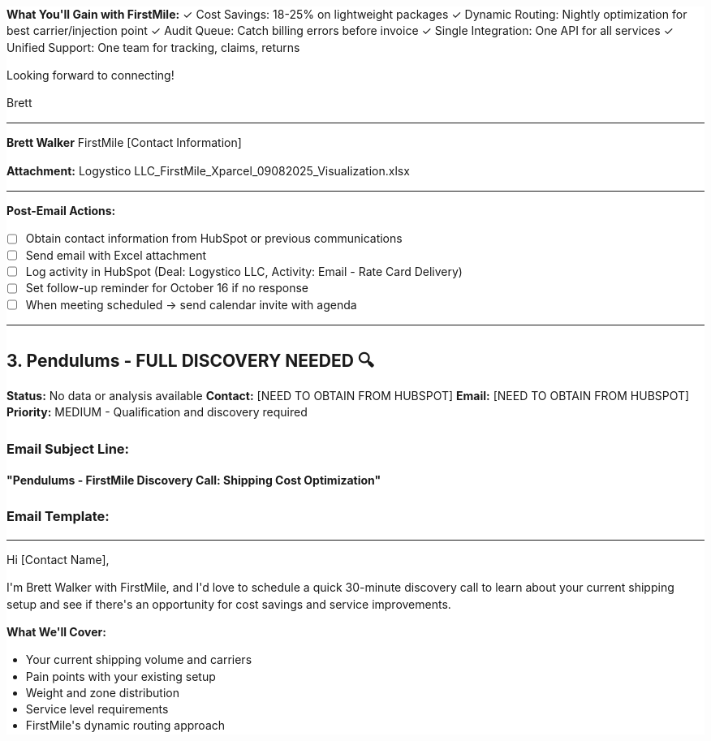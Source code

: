 **What You'll Gain with FirstMile:**
✓ Cost Savings: 18-25% on lightweight packages
✓ Dynamic Routing: Nightly optimization for best carrier/injection point
✓ Audit Queue: Catch billing errors before invoice
✓ Single Integration: One API for all services
✓ Unified Support: One team for tracking, claims, returns

Looking forward to connecting!

Brett

---

**Brett Walker**
FirstMile
[Contact Information]

**Attachment:** Logystico LLC_FirstMile_Xparcel_09082025_Visualization.xlsx

---

**Post-Email Actions:**
- [ ] Obtain contact information from HubSpot or previous communications
- [ ] Send email with Excel attachment
- [ ] Log activity in HubSpot (Deal: Logystico LLC, Activity: Email - Rate Card Delivery)
- [ ] Set follow-up reminder for October 16 if no response
- [ ] When meeting scheduled → send calendar invite with agenda

---

## 3. Pendulums - FULL DISCOVERY NEEDED 🔍

**Status:** No data or analysis available
**Contact:** [NEED TO OBTAIN FROM HUBSPOT]
**Email:** [NEED TO OBTAIN FROM HUBSPOT]
**Priority:** MEDIUM - Qualification and discovery required

### Email Subject Line:
**"Pendulums - FirstMile Discovery Call: Shipping Cost Optimization"**

### Email Template:

---

Hi [Contact Name],

I'm Brett Walker with FirstMile, and I'd love to schedule a quick 30-minute discovery call to learn about your current shipping setup and see if there's an opportunity for cost savings and service improvements.

**What We'll Cover:**
- Your current shipping volume and carriers
- Pain points with your existing setup
- Weight and zone distribution
- Service level requirements
- FirstMile's dynamic routing approach
